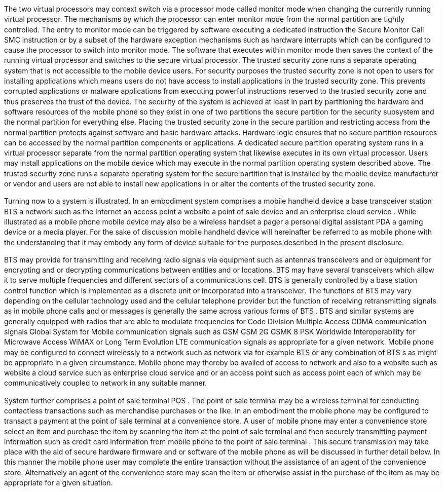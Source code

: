 The two virtual processors may context switch via a processor mode called monitor mode when changing the currently running virtual processor. The mechanisms by which the processor can enter monitor mode from the normal partition are tightly controlled. The entry to monitor mode can be triggered by software executing a dedicated instruction the Secure Monitor Call SMC instruction or by a subset of the hardware exception mechanisms such as hardware interrupts which can be configured to cause the processor to switch into monitor mode. The software that executes within monitor mode then saves the context of the running virtual processor and switches to the secure virtual processor. The trusted security zone runs a separate operating system that is not accessible to the mobile device users. For security purposes the trusted security zone is not open to users for installing applications which means users do not have access to install applications in the trusted security zone. This prevents corrupted applications or malware applications from executing powerful instructions reserved to the trusted security zone and thus preserves the trust of the device. The security of the system is achieved at least in part by partitioning the hardware and software resources of the mobile phone so they exist in one of two partitions the secure partition for the security subsystem and the normal partition for everything else. Placing the trusted security zone in the secure partition and restricting access from the normal partition protects against software and basic hardware attacks. Hardware logic ensures that no secure partition resources can be accessed by the normal partition components or applications. A dedicated secure partition operating system runs in a virtual processor separate from the normal partition operating system that likewise executes in its own virtual processor. Users may install applications on the mobile device which may execute in the normal partition operating system described above. The trusted security zone runs a separate operating system for the secure partition that is installed by the mobile device manufacturer or vendor and users are not able to install new applications in or alter the contents of the trusted security zone.

Turning now to a system is illustrated. In an embodiment system comprises a mobile handheld device a base transceiver station BTS a network such as the Internet an access point a website a point of sale device and an enterprise cloud service . While illustrated as a mobile phone mobile device may also be a wireless handset a pager a personal digital assistant PDA a gaming device or a media player. For the sake of discussion mobile handheld device will hereinafter be referred to as mobile phone with the understanding that it may embody any form of device suitable for the purposes described in the present disclosure.

BTS may provide for transmitting and receiving radio signals via equipment such as antennas transceivers and or equipment for encrypting and or decrypting communications between entities and or locations. BTS may have several transceivers which allow it to serve multiple frequencies and different sectors of a communications cell. BTS is generally controlled by a base station control function which is implemented as a discrete unit or incorporated into a transceiver. The functions of BTS may vary depending on the cellular technology used and the cellular telephone provider but the function of receiving retransmitting signals as in mobile phone calls and or messages is generally the same across various forms of BTS . BTS and similar systems are generally equipped with radios that are able to modulate frequencies for Code Division Multiple Access CDMA communication signals Global System for Mobile communication signals such as GSM GSM 2G GSMK 8 PSK Worldwide Interoperability for Microwave Access WiMAX or Long Term Evolution LTE communication signals as appropriate for a given network. Mobile phone may be configured to connect wirelessly to a network such as network via for example BTS or any combination of BTS s as might be appropriate in a given circumstance. Mobile phone may thereby be availed of access to network and also to a website such as website a cloud service such as enterprise cloud service and or an access point such as access point each of which may be communicatively coupled to network in any suitable manner.

System further comprises a point of sale terminal POS . The point of sale terminal may be a wireless terminal for conducting contactless transactions such as merchandise purchases or the like. In an embodiment the mobile phone may be configured to transact a payment at the point of sale terminal at a convenience store. A user of mobile phone may enter a convenience store select an item and purchase the item by scanning the item at the point of sale terminal and then securely transmitting payment information such as credit card information from mobile phone to the point of sale terminal . This secure transmission may take place with the aid of secure hardware firmware and or software of the mobile phone as will be discussed in further detail below. In this manner the mobile phone user may complete the entire transaction without the assistance of an agent of the convenience store. Alternatively an agent of the convenience store may scan the item or otherwise assist in the purchase of the item as may be appropriate for a given situation.
